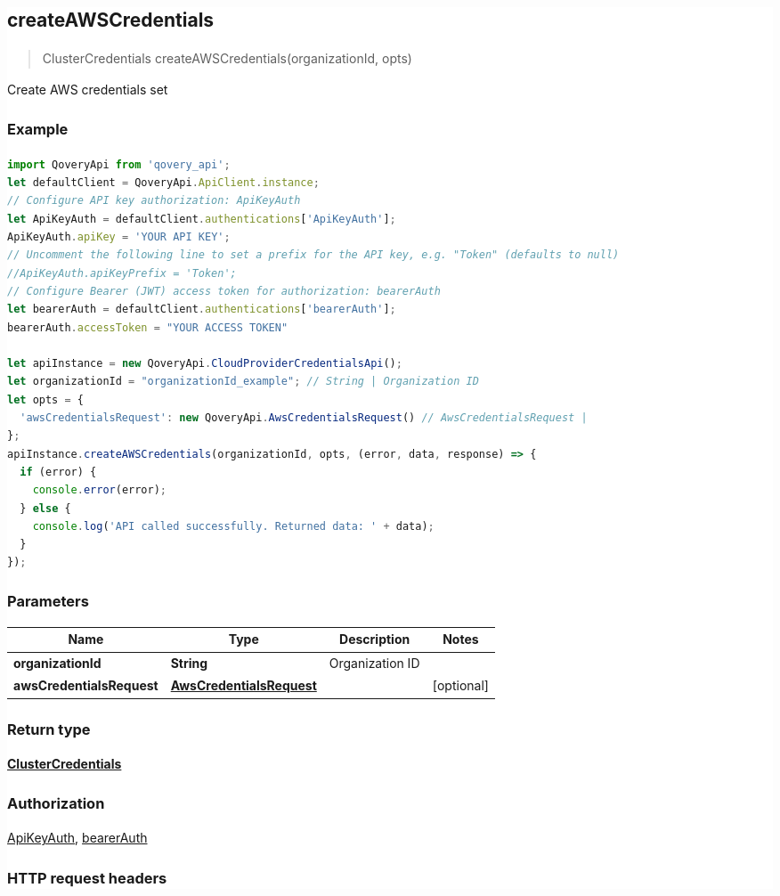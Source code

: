 
## createAWSCredentials

> ClusterCredentials createAWSCredentials(organizationId, opts)

Create AWS credentials set

### Example

```javascript
import QoveryApi from 'qovery_api';
let defaultClient = QoveryApi.ApiClient.instance;
// Configure API key authorization: ApiKeyAuth
let ApiKeyAuth = defaultClient.authentications['ApiKeyAuth'];
ApiKeyAuth.apiKey = 'YOUR API KEY';
// Uncomment the following line to set a prefix for the API key, e.g. "Token" (defaults to null)
//ApiKeyAuth.apiKeyPrefix = 'Token';
// Configure Bearer (JWT) access token for authorization: bearerAuth
let bearerAuth = defaultClient.authentications['bearerAuth'];
bearerAuth.accessToken = "YOUR ACCESS TOKEN"

let apiInstance = new QoveryApi.CloudProviderCredentialsApi();
let organizationId = "organizationId_example"; // String | Organization ID
let opts = {
  'awsCredentialsRequest': new QoveryApi.AwsCredentialsRequest() // AwsCredentialsRequest | 
};
apiInstance.createAWSCredentials(organizationId, opts, (error, data, response) => {
  if (error) {
    console.error(error);
  } else {
    console.log('API called successfully. Returned data: ' + data);
  }
});
```

### Parameters


Name | Type | Description  | Notes
------------- | ------------- | ------------- | -------------
 **organizationId** | **String**| Organization ID | 
 **awsCredentialsRequest** | [**AwsCredentialsRequest**](AwsCredentialsRequest.md)|  | [optional] 

### Return type

[**ClusterCredentials**](ClusterCredentials.md)

### Authorization

[ApiKeyAuth](../README.md#ApiKeyAuth), [bearerAuth](../README.md#bearerAuth)

### HTTP request headers
